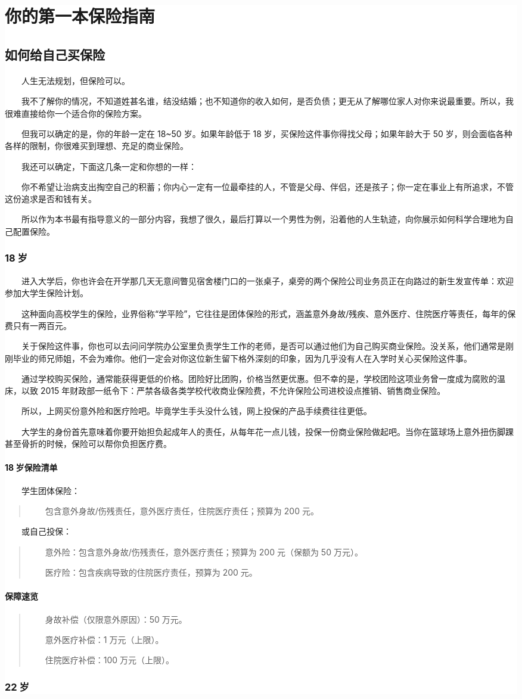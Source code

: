 # 你的第一本保险指南

## 如何给自己买保险

　　人生无法规划，但保险可以。

　　我不了解你的情况，不知道姓甚名谁，结没结婚；也不知道你的收入如何，是否负债；更无从了解哪位家人对你来说最重要。所以，我很难直接给你一个适合你的保险方案。

　　但我可以确定的是，你的年龄一定在 18~50 岁。如果年龄低于 18 岁，买保险这件事你得找父母；如果年龄大于 50 岁，则会面临各种各样的限制，你很难买到理想、充足的商业保险。

　　我还可以确定，下面这几条一定和你想的一样：

　　你不希望让治病支出掏空自己的积蓄；你内心一定有一位最牵挂的人，不管是父母、伴侣，还是孩子；你一定在事业上有所追求，不管这份追求是否和钱有关。

　　所以作为本书最有指导意义的一部分内容，我想了很久，最后打算以一个男性为例，沿着他的人生轨迹，向你展示如何科学合理地为自己配置保险。

### 18 岁

　　进入大学后，你也许会在开学那几天无意间瞥见宿舍楼门口的一张桌子，桌旁的两个保险公司业务员正在向路过的新生发宣传单：欢迎参加大学生保险计划。

　　这种面向高校学生的保险，业界俗称“学平险”，它往往是团体保险的形式，涵盖意外身故/残疾、意外医疗、住院医疗等责任，每年的保费只有一两百元。

　　关于保险这件事，你也可以去问问学院办公室里负责学生工作的老师，是否可以通过他们为自己购买商业保险。没关系，他们通常是刚刚毕业的师兄师姐，不会为难你。他们一定会对你这位新生留下格外深刻的印象，因为几乎没有人在入学时关心买保险这件事。

　　通过学校购买保险，通常能获得更低的价格。团险好比团购，价格当然更优惠。但不幸的是，学校团险这项业务曾一度成为腐败的温床，以致 2015 年财政部一纸令下：严禁各级各类学校代收商业保险费，不允许保险公司进校设点推销、销售商业保险。

　　所以，上网买份意外险和医疗险吧。毕竟学生手头没什么钱，网上投保的产品手续费往往更低。

　　大学生的身份首先意味着你要开始担负起成年人的责任，从每年花一点儿钱，投保一份商业保险做起吧。当你在篮球场上意外扭伤脚踝甚至骨折的时候，保险可以帮你负担医疗费。

#### 18 岁保险清单

　　学生团体保险：

> 　　包含意外身故/伤残责任，意外医疗责任，住院医疗责任；预算为 200 元。
>

　　或自己投保：

> 　　意外险：包含意外身故/伤残责任，意外医疗责任；预算为 200 元（保额为 50 万元）。
>
> 　　医疗险：包含疾病导致的住院医疗责任，预算为 200 元。
>

#### 保障速览

> 　　身故补偿（仅限意外原因）：50 万元。
>
> 　　意外医疗补偿：1 万元（上限）。
>
> 　　住院医疗补偿：100 万元（上限）。
>

### 22 岁

